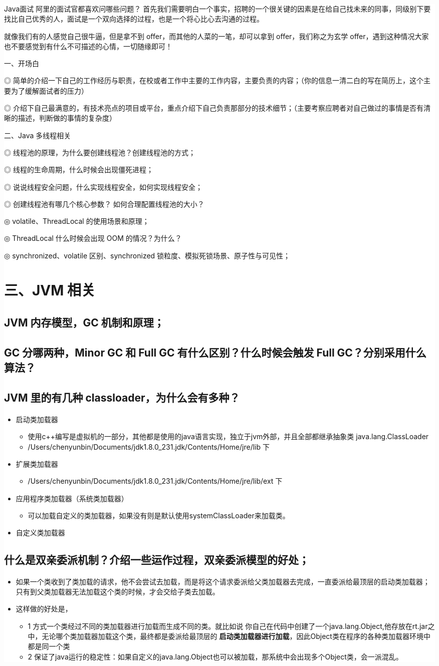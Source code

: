 Java面试
阿里的面试官都喜欢问哪些问题？
首先我们需要明白一个事实，招聘的一个很关键的因素是在给自己找未来的同事，同级别下要找比自己优秀的人，面试是一个双向选择的过程，也是一个将心比心去沟通的过程。

就像我们有的人感觉自己很牛逼，但是拿不到 offer，而其他的人菜的一笔，却可以拿到 offer，我们称之为玄学 offer，遇到这种情况大家也不要感觉到有什么不可描述的心情，一切随缘即可！

一、开场白

◎ 简单的介绍一下自己的工作经历与职责，在校或者工作中主要的工作内容，主要负责的内容；（你的信息一清二白的写在简历上，这个主要为了缓解面试者的压力）

◎ 介绍下自己最满意的，有技术亮点的项目或平台，重点介绍下自己负责那部分的技术细节；（主要考察应聘者对自己做过的事情是否有清晰的描述，判断做的事情的复杂度）

二、Java 多线程相关

◎ 线程池的原理，为什么要创建线程池？创建线程池的方式；

◎ 线程的生命周期，什么时候会出现僵死进程；

◎ 说说线程安全问题，什么实现线程安全，如何实现线程安全；

◎ 创建线程池有哪几个核心参数？ 如何合理配置线程池的大小？

◎ volatile、ThreadLocal 的使用场景和原理；

◎ ThreadLocal 什么时候会出现 OOM 的情况？为什么？

◎ synchronized、volatile 区别、synchronized 锁粒度、模拟死锁场景、原子性与可见性；

# 三、JVM 相关

## JVM 内存模型，GC 机制和原理；

## GC 分哪两种，Minor GC 和 Full GC 有什么区别？什么时候会触发 Full GC？分别采用什么算法？

## JVM 里的有几种 classloader，为什么会有多种？
- 启动类加载器
    - 使用c++编写是虚拟机的一部分，其他都是使用的java语言实现，独立于jvm外部，并且全部都继承抽象类
    java.lang.ClassLoader
    - /Users/chenyunbin/Documents/jdk1.8.0_231.jdk/Contents/Home/jre/lib 下
- 扩展类加载器
    -   /Users/chenyunbin/Documents/jdk1.8.0_231.jdk/Contents/Home/jre/lib/ext 下
- 应用程序类加载器（系统类加载器）
    - 可以加载自定义的类加载器，如果没有则是默认使用systemClassLoader来加载类。
    
- 自定义类加载器

## 什么是双亲委派机制？介绍一些运作过程，双亲委派模型的好处；

- 如果一个类收到了类加载的请求，他不会尝试去加载，而是将这个请求委派给父类加载器去完成，一直委派给最顶层的启动类加载器；
只有到父类加载器无法加载这个类的时候，才会交给子类去加载。

- 这样做的好处是，
    - 1 方式一个类经过不同的类加载器进行加载而生成不同的类。就比如说 你自己在代码中创建了一个java.lang.Object,他存放在rt.jar之中，无论哪个类加载器加载这个类，最终都是委派给最顶层的 **启动类加载器进行加载**，因此Object类在程序的各种类加载器环境中都是同一个类
    - 2 保证了java运行的稳定性：如果自定义的java.lang.Object也可以被加载，那系统中会出现多个Object类，会一派混乱。
